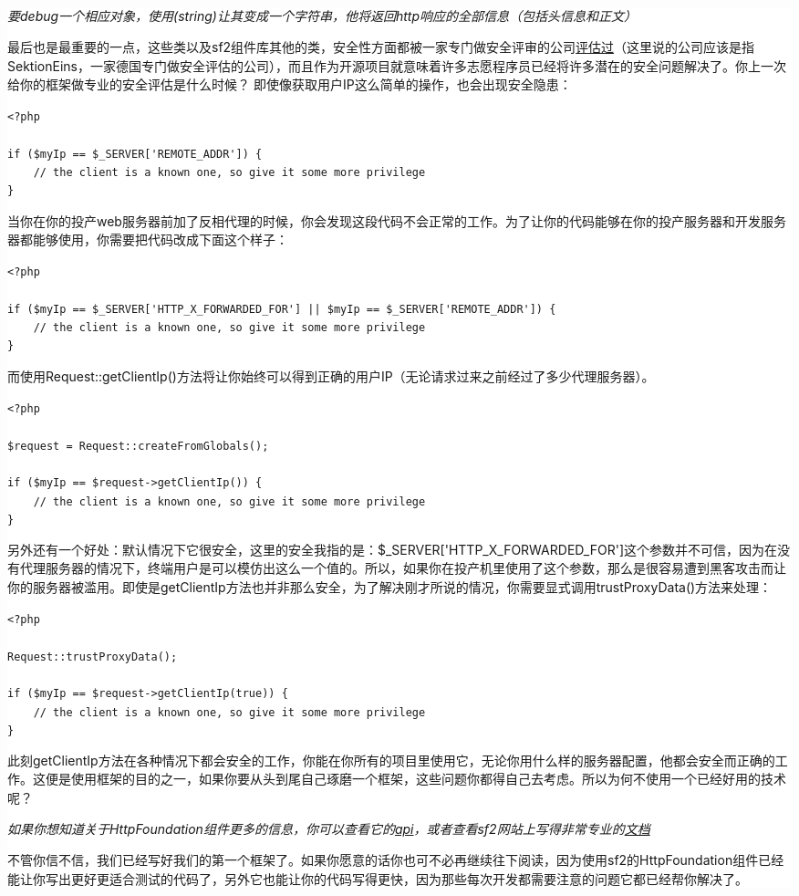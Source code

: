 *要debug一个相应对象，使用(string)让其变成一个字符串，他将返回http响应的全部信息（包括头信息和正文）*

最后也是最重要的一点，这些类以及sf2组件库其他的类，安全性方面都被一家专门做安全评审的公司[评估过](http://symfony.com/blog/symfony2-security-audit)（这里说的公司应该是指SektionEins，一家德国专门做安全评估的公司），而且作为开源项目就意味着许多志愿程序员已经将许多潜在的安全问题解决了。你上一次给你的框架做专业的安全评估是什么时候？
即使像获取用户IP这么简单的操作，也会出现安全隐患：

```
<?php
 
if ($myIp == $_SERVER['REMOTE_ADDR']) {
    // the client is a known one, so give it some more privilege
}
```

当你在你的投产web服务器前加了反相代理的时候，你会发现这段代码不会正常的工作。为了让你的代码能够在你的投产服务器和开发服务器都能够使用，你需要把代码改成下面这个样子：

```
<?php
 
if ($myIp == $_SERVER['HTTP_X_FORWARDED_FOR'] || $myIp == $_SERVER['REMOTE_ADDR']) {
    // the client is a known one, so give it some more privilege
}
```

而使用Request::getClientIp()方法将让你始终可以得到正确的用户IP（无论请求过来之前经过了多少代理服务器）。

```
<?php
 
$request = Request::createFromGlobals();
 
if ($myIp == $request->getClientIp()) {
    // the client is a known one, so give it some more privilege
}
```

另外还有一个好处：默认情况下它很安全，这里的安全我指的是：$_SERVER['HTTP_X_FORWARDED_FOR']这个参数并不可信，因为在没有代理服务器的情况下，终端用户是可以模仿出这么一个值的。所以，如果你在投产机里使用了这个参数，那么是很容易遭到黑客攻击而让你的服务器被滥用。即使是getClientIp方法也并非那么安全，为了解决刚才所说的情况，你需要显式调用trustProxyData()方法来处理：

```
<?php
 
Request::trustProxyData();
 
if ($myIp == $request->getClientIp(true)) {
    // the client is a known one, so give it some more privilege
}
```

此刻getClientIp方法在各种情况下都会安全的工作，你能在你所有的项目里使用它，无论你用什么样的服务器配置，他都会安全而正确的工作。这便是使用框架的目的之一，如果你要从头到尾自己琢磨一个框架，这些问题你都得自己去考虑。所以为何不使用一个已经好用的技术呢？

*如果你想知道关于HttpFoundation组件更多的信息，你可以查看它的[api](http://api.symfony.com/2.0/Symfony/Component/HttpFoundation.html)，或者查看sf2网站上写得非常专业的[文档](http://symfony.com/doc/current/components/http_foundation.html)*

不管你信不信，我们已经写好我们的第一个框架了。如果你愿意的话你也可不必再继续往下阅读，因为使用sf2的HttpFoundation组件已经能让你写出更好更适合测试的代码了，另外它也能让你的代码写得更快，因为那些每次开发都需要注意的问题它都已经帮你解决了。
